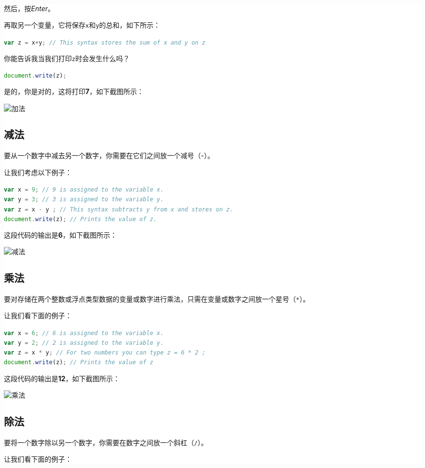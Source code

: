 然后，按*Enter*。

再取另一个变量，它将保存`x`和`y`的总和，如下所示：

```js
var z = x+y; // This syntax stores the sum of x and y on z
```

你能告诉我当我们打印`z`时会发生什么吗？

```js
document.write(z);
```

是的，你是对的，这将打印**7**，如下截图所示：

![加法](https://github.com/OpenDocCN/freelearn-js-zh/raw/master/docs/js-pj-kid/img/B04720_02_08.jpg)

## 减法

要从一个数字中减去另一个数字，你需要在它们之间放一个减号（-）。

让我们考虑以下例子：

```js
var x = 9; // 9 is assigned to the variable x.
var y = 3; // 3 is assigned to the variable y.
var z = x - y ; // This syntax subtracts y from x and stores on z.
document.write(z); // Prints the value of z.
```

这段代码的输出是**6**，如下截图所示：

![减法](https://github.com/OpenDocCN/freelearn-js-zh/raw/master/docs/js-pj-kid/img/B04720_02_09.jpg)

## 乘法

要对存储在两个整数或浮点类型数据的变量或数字进行乘法，只需在变量或数字之间放一个星号（`*`）。

让我们看下面的例子：

```js
var x = 6; // 6 is assigned to the variable x.
var y = 2; // 2 is assigned to the variable y.
var z = x * y; // For two numbers you can type z = 6 * 2 ;
document.write(z); // Prints the value of z
```

这段代码的输出是**12**，如下截图所示：

![乘法](https://github.com/OpenDocCN/freelearn-js-zh/raw/master/docs/js-pj-kid/img/B04720_02_10.jpg)

## 除法

要将一个数字除以另一个数字，你需要在数字之间放一个斜杠（`/`）。

让我们看下面的例子：
